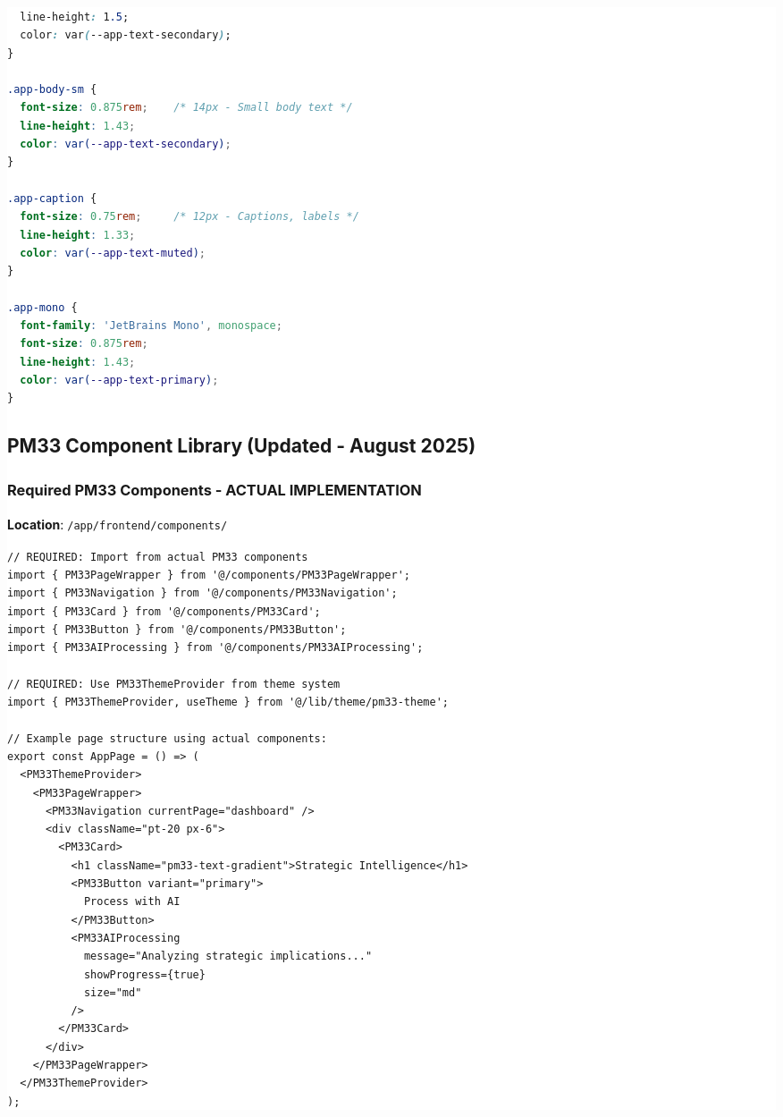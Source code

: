 ```css
  line-height: 1.5;
  color: var(--app-text-secondary);
}

.app-body-sm {
  font-size: 0.875rem;    /* 14px - Small body text */
  line-height: 1.43;
  color: var(--app-text-secondary);
}

.app-caption {
  font-size: 0.75rem;     /* 12px - Captions, labels */
  line-height: 1.33;
  color: var(--app-text-muted);
}

.app-mono {
  font-family: 'JetBrains Mono', monospace;
  font-size: 0.875rem;
  line-height: 1.43;
  color: var(--app-text-primary);
}
```

## PM33 Component Library (Updated - August 2025)

### Required PM33 Components - ACTUAL IMPLEMENTATION

**Location**: `/app/frontend/components/`

```tsx
// REQUIRED: Import from actual PM33 components
import { PM33PageWrapper } from '@/components/PM33PageWrapper';
import { PM33Navigation } from '@/components/PM33Navigation';
import { PM33Card } from '@/components/PM33Card';
import { PM33Button } from '@/components/PM33Button';
import { PM33AIProcessing } from '@/components/PM33AIProcessing';

// REQUIRED: Use PM33ThemeProvider from theme system
import { PM33ThemeProvider, useTheme } from '@/lib/theme/pm33-theme';

// Example page structure using actual components:
export const AppPage = () => (
  <PM33ThemeProvider>
    <PM33PageWrapper>
      <PM33Navigation currentPage="dashboard" />
      <div className="pt-20 px-6">
        <PM33Card>
          <h1 className="pm33-text-gradient">Strategic Intelligence</h1>
          <PM33Button variant="primary">
            Process with AI
          </PM33Button>
          <PM33AIProcessing 
            message="Analyzing strategic implications..."
            showProgress={true}
            size="md"
          />
        </PM33Card>
      </div>
    </PM33PageWrapper>
  </PM33ThemeProvider>
);
```
